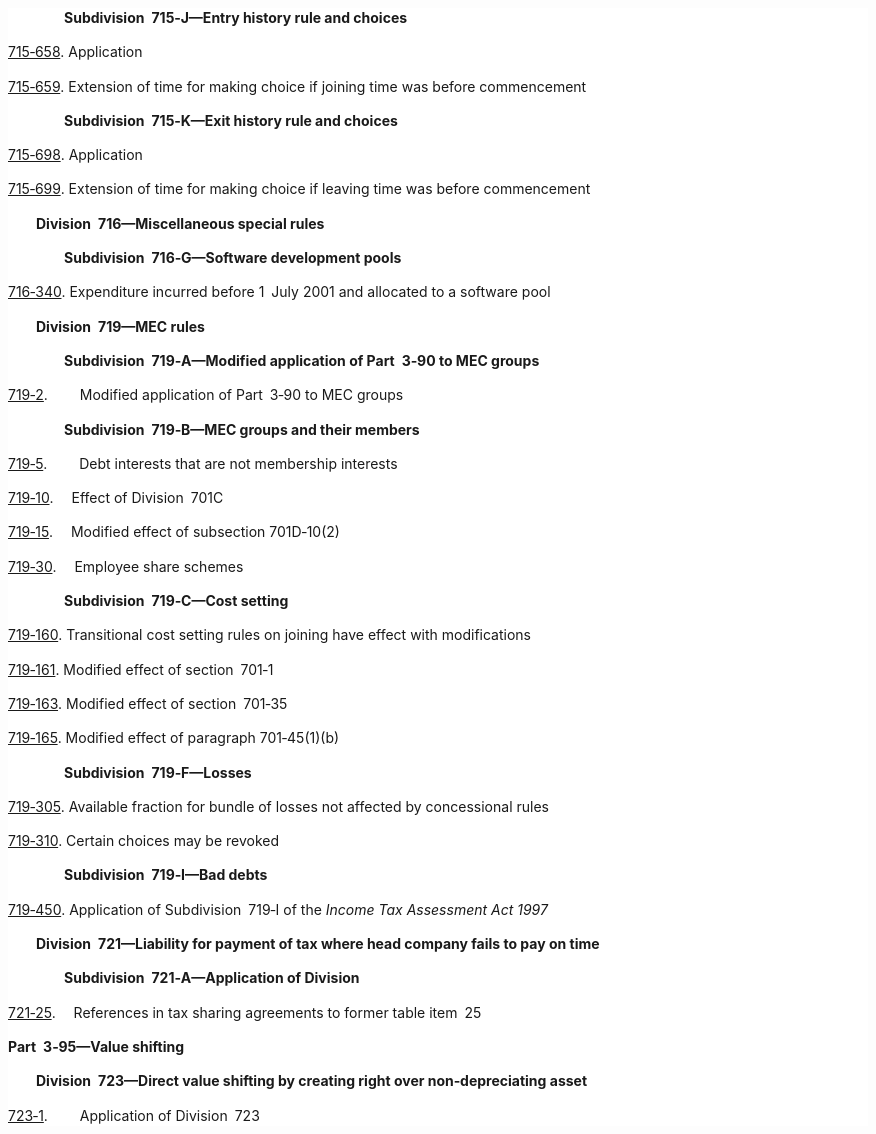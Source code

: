         **Subdivision 715‑J—Entry history rule and choices**

[715‑658](#715‑658). Application

[715‑659](#715‑659). Extension of time for making choice if joining time was before commencement

        **Subdivision 715‑K—Exit history rule and choices**

[715‑698](#715‑698). Application

[715‑699](#715‑699). Extension of time for making choice if leaving time was before commencement

    **Division 716—Miscellaneous special rules** 

        **Subdivision 716‑G—Software development pools**

[716‑340](#716‑340). Expenditure incurred before 1 July 2001 and allocated to a software pool

    **Division 719—MEC rules** 

        **Subdivision 719‑A—Modified application of Part 3‑90 to MEC groups**

[719‑2](#719‑2).     Modified application of Part 3‑90 to MEC groups

        **Subdivision 719‑B—MEC groups and their members**

[719‑5](#719‑5).     Debt interests that are not membership interests

[719‑10](#719‑10).   Effect of Division 701C

[719‑15](#719‑15).   Modified effect of subsection 701D‑10(2)

[719‑30](#719‑30).   Employee share schemes

        **Subdivision 719‑C—Cost setting**

[719‑160](#719‑160). Transitional cost setting rules on joining have effect with modifications

[719‑161](#719‑161). Modified effect of section 701‑1

[719‑163](#719‑163). Modified effect of section 701‑35

[719‑165](#719‑165). Modified effect of paragraph 701‑45(1)(b)

        **Subdivision 719‑F—Losses**

[719‑305](#719‑305). Available fraction for bundle of losses not affected by concessional rules

[719‑310](#719‑310). Certain choices may be revoked

        **Subdivision 719‑I—Bad debts**

[719‑450](#719‑450). Application of Subdivision 719‑I of the _Income Tax Assessment Act 1997_

    **Division 721—Liability for payment of tax where head company fails to pay on time** 

        **Subdivision 721‑A—Application of Division**

[721‑25](#721‑25).   References in tax sharing agreements to former table item 25

**Part 3‑95—Value shifting** 

    **Division 723—Direct value shifting by creating right over non‑depreciating asset**

[723‑1](#723‑1).     Application of Division 723
